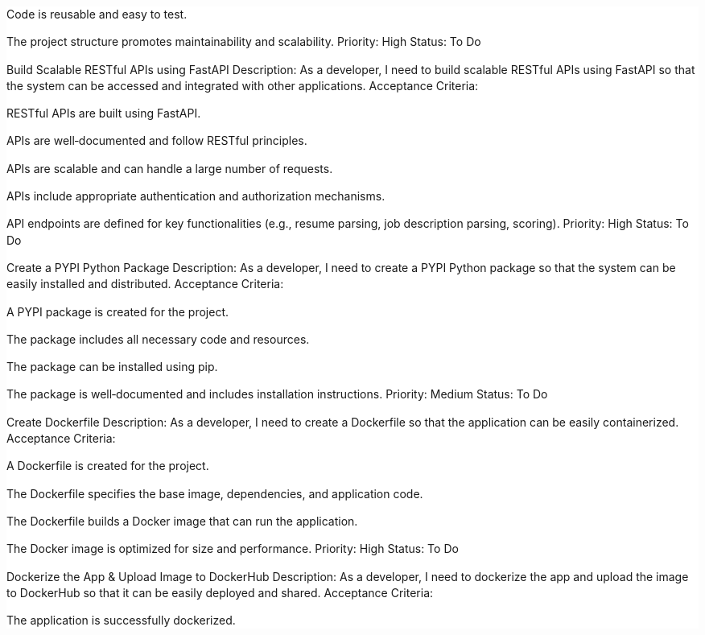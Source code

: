 Code is reusable and easy to test.

The project structure promotes maintainability and scalability.
Priority: High
Status: To Do

Build Scalable RESTful APIs using FastAPI
Description: As a developer, I need to build scalable RESTful APIs using FastAPI so that the system can be accessed and integrated with other applications.
Acceptance Criteria:

RESTful APIs are built using FastAPI.

APIs are well‑documented and follow RESTful principles.

APIs are scalable and can handle a large number of requests.

APIs include appropriate authentication and authorization mechanisms.

API endpoints are defined for key functionalities (e.g., resume parsing, job description parsing, scoring).
Priority: High
Status: To Do

Create a PYPI Python Package
Description: As a developer, I need to create a PYPI Python package so that the system can be easily installed and distributed.
Acceptance Criteria:

A PYPI package is created for the project.

The package includes all necessary code and resources.

The package can be installed using pip.

The package is well‑documented and includes installation instructions.
Priority: Medium
Status: To Do

Create Dockerfile
Description: As a developer, I need to create a Dockerfile so that the application can be easily containerized.
Acceptance Criteria:

A Dockerfile is created for the project.

The Dockerfile specifies the base image, dependencies, and application code.

The Dockerfile builds a Docker image that can run the application.

The Docker image is optimized for size and performance.
Priority: High
Status: To Do

Dockerize the App & Upload Image to DockerHub
Description: As a developer, I need to dockerize the app and upload the image to DockerHub so that it can be easily deployed and shared.
Acceptance Criteria:

The application is successfully dockerized.
